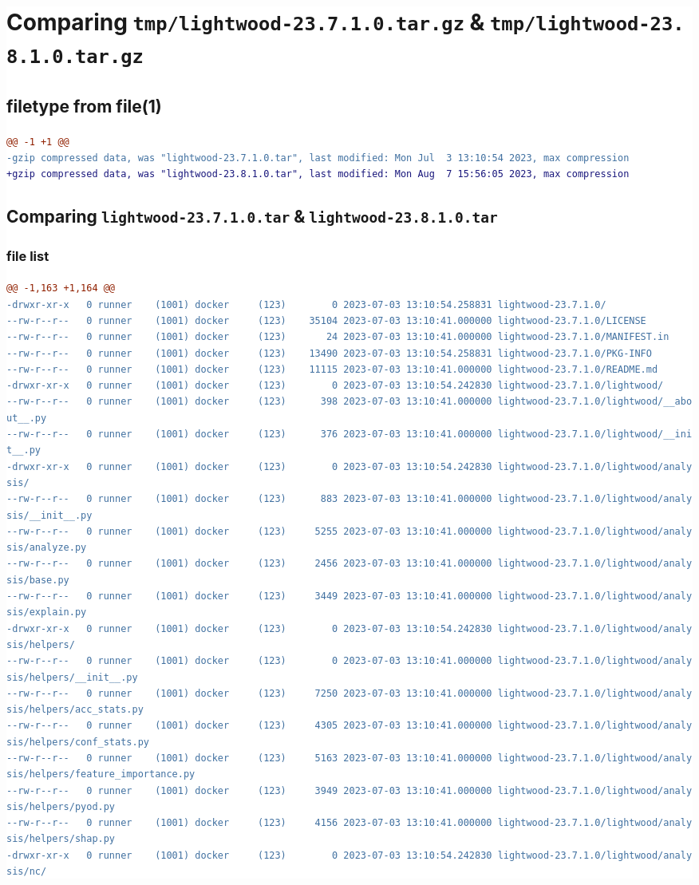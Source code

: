 # Comparing `tmp/lightwood-23.7.1.0.tar.gz` & `tmp/lightwood-23.8.1.0.tar.gz`

## filetype from file(1)

```diff
@@ -1 +1 @@
-gzip compressed data, was "lightwood-23.7.1.0.tar", last modified: Mon Jul  3 13:10:54 2023, max compression
+gzip compressed data, was "lightwood-23.8.1.0.tar", last modified: Mon Aug  7 15:56:05 2023, max compression
```

## Comparing `lightwood-23.7.1.0.tar` & `lightwood-23.8.1.0.tar`

### file list

```diff
@@ -1,163 +1,164 @@
-drwxr-xr-x   0 runner    (1001) docker     (123)        0 2023-07-03 13:10:54.258831 lightwood-23.7.1.0/
--rw-r--r--   0 runner    (1001) docker     (123)    35104 2023-07-03 13:10:41.000000 lightwood-23.7.1.0/LICENSE
--rw-r--r--   0 runner    (1001) docker     (123)       24 2023-07-03 13:10:41.000000 lightwood-23.7.1.0/MANIFEST.in
--rw-r--r--   0 runner    (1001) docker     (123)    13490 2023-07-03 13:10:54.258831 lightwood-23.7.1.0/PKG-INFO
--rw-r--r--   0 runner    (1001) docker     (123)    11115 2023-07-03 13:10:41.000000 lightwood-23.7.1.0/README.md
-drwxr-xr-x   0 runner    (1001) docker     (123)        0 2023-07-03 13:10:54.242830 lightwood-23.7.1.0/lightwood/
--rw-r--r--   0 runner    (1001) docker     (123)      398 2023-07-03 13:10:41.000000 lightwood-23.7.1.0/lightwood/__about__.py
--rw-r--r--   0 runner    (1001) docker     (123)      376 2023-07-03 13:10:41.000000 lightwood-23.7.1.0/lightwood/__init__.py
-drwxr-xr-x   0 runner    (1001) docker     (123)        0 2023-07-03 13:10:54.242830 lightwood-23.7.1.0/lightwood/analysis/
--rw-r--r--   0 runner    (1001) docker     (123)      883 2023-07-03 13:10:41.000000 lightwood-23.7.1.0/lightwood/analysis/__init__.py
--rw-r--r--   0 runner    (1001) docker     (123)     5255 2023-07-03 13:10:41.000000 lightwood-23.7.1.0/lightwood/analysis/analyze.py
--rw-r--r--   0 runner    (1001) docker     (123)     2456 2023-07-03 13:10:41.000000 lightwood-23.7.1.0/lightwood/analysis/base.py
--rw-r--r--   0 runner    (1001) docker     (123)     3449 2023-07-03 13:10:41.000000 lightwood-23.7.1.0/lightwood/analysis/explain.py
-drwxr-xr-x   0 runner    (1001) docker     (123)        0 2023-07-03 13:10:54.242830 lightwood-23.7.1.0/lightwood/analysis/helpers/
--rw-r--r--   0 runner    (1001) docker     (123)        0 2023-07-03 13:10:41.000000 lightwood-23.7.1.0/lightwood/analysis/helpers/__init__.py
--rw-r--r--   0 runner    (1001) docker     (123)     7250 2023-07-03 13:10:41.000000 lightwood-23.7.1.0/lightwood/analysis/helpers/acc_stats.py
--rw-r--r--   0 runner    (1001) docker     (123)     4305 2023-07-03 13:10:41.000000 lightwood-23.7.1.0/lightwood/analysis/helpers/conf_stats.py
--rw-r--r--   0 runner    (1001) docker     (123)     5163 2023-07-03 13:10:41.000000 lightwood-23.7.1.0/lightwood/analysis/helpers/feature_importance.py
--rw-r--r--   0 runner    (1001) docker     (123)     3949 2023-07-03 13:10:41.000000 lightwood-23.7.1.0/lightwood/analysis/helpers/pyod.py
--rw-r--r--   0 runner    (1001) docker     (123)     4156 2023-07-03 13:10:41.000000 lightwood-23.7.1.0/lightwood/analysis/helpers/shap.py
-drwxr-xr-x   0 runner    (1001) docker     (123)        0 2023-07-03 13:10:54.242830 lightwood-23.7.1.0/lightwood/analysis/nc/
```